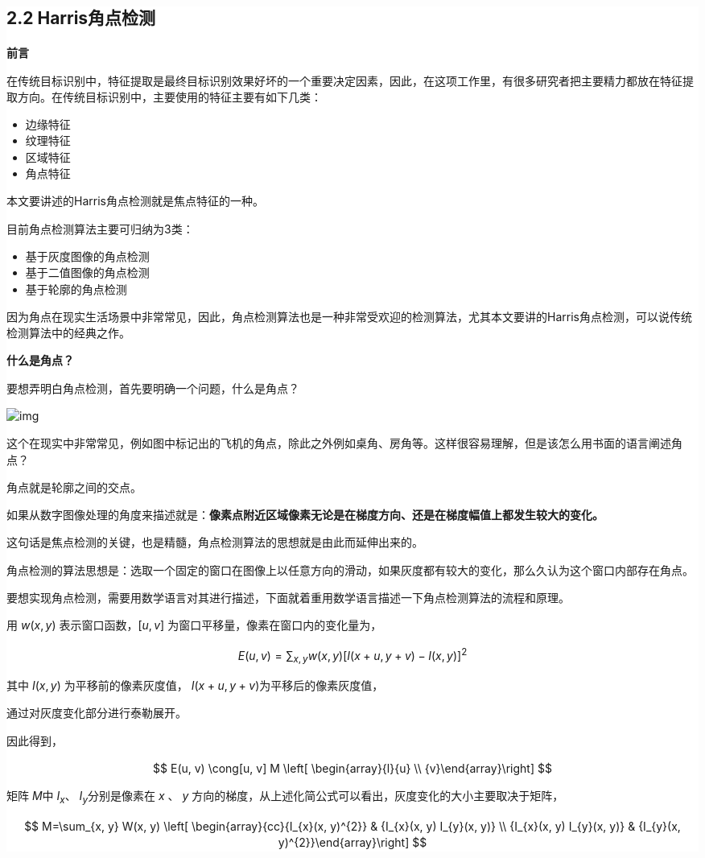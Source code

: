 <div STYLE="page-break-after: always;"></div>

## 2.2 Harris角点检测

**前言**

在传统目标识别中，特征提取是最终目标识别效果好坏的一个重要决定因素，因此，在这项工作里，有很多研究者把主要精力都放在特征提取方向。在传统目标识别中，主要使用的特征主要有如下几类：

- 边缘特征
- 纹理特征
- 区域特征
- 角点特征

本文要讲述的Harris角点检测就是焦点特征的一种。

目前角点检测算法主要可归纳为3类：

- 基于灰度图像的角点检测
- 基于二值图像的角点检测
- 基于轮廓的角点检测

因为角点在现实生活场景中非常常见，因此，角点检测算法也是一种非常受欢迎的检测算法，尤其本文要讲的Harris角点检测，可以说传统检测算法中的经典之作。

**什么是角点？**

要想弄明白角点检测，首先要明确一个问题，什么是角点？

![img](https://pic4.zhimg.com/v2-0f84c437024584a37890977955e91a7b_b.png)

这个在现实中非常常见，例如图中标记出的飞机的角点，除此之外例如桌角、房角等。这样很容易理解，但是该怎么用书面的语言阐述角点？

角点就是轮廓之间的交点。

如果从数字图像处理的角度来描述就是：**像素点附近区域像素无论是在梯度方向、还是在梯度幅值上都发生较大的变化。**

这句话是焦点检测的关键，也是精髓，角点检测算法的思想就是由此而延伸出来的。

角点检测的算法思想是：选取一个固定的窗口在图像上以任意方向的滑动，如果灰度都有较大的变化，那么久认为这个窗口内部存在角点。

要想实现角点检测，需要用数学语言对其进行描述，下面就着重用数学语言描述一下角点检测算法的流程和原理。

用 $w(x,y)$ 表示窗口函数，$[u,v]$ 为窗口平移量，像素在窗口内的变化量为，

$$
E(u, v)=\sum_{x, y} w(x, y)[I(x+u, y+v)-I(x, y)]^{2}
$$

其中 $I(x, y)$ 为平移前的像素灰度值， $I(x+u, y+v)$为平移后的像素灰度值，

通过对灰度变化部分进行泰勒展开。

因此得到，

$$
E(u, v) \cong[u, v] M \left[ \begin{array}{l}{u} \\ {v}\end{array}\right]
$$

矩阵 $M$中 $I_x$、 $I_y$分别是像素在 $x$ 、 $y$ 方向的梯度，从上述化简公式可以看出，灰度变化的大小主要取决于矩阵，

$$
M=\sum_{x, y} W(x, y) \left[ \begin{array}{cc}{I_{x}(x, y)^{2}} & {I_{x}(x, y) I_{y}(x, y)} \\ {I_{x}(x, y) I_{y}(x, y)} & {I_{y}(x, y)^{2}}\end{array}\right]
$$
